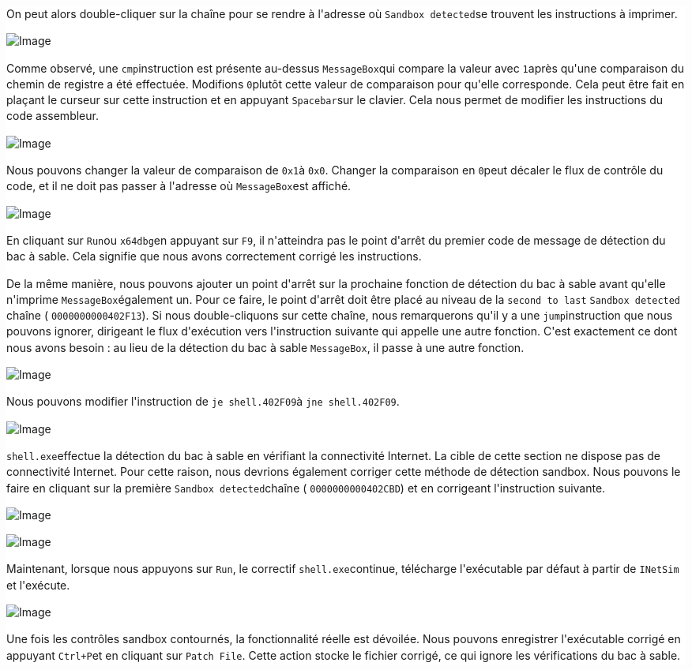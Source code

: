 On peut alors double-cliquer sur la chaîne pour se rendre à l'adresse où `Sandbox detected`se trouvent les instructions à imprimer.

![Image](https://academy.hackthebox.com/storage/modules/227/x64dbg_003_cmp.png)

Comme observé, une `cmp`instruction est présente au-dessus `MessageBox`qui compare la valeur avec `1`après qu'une comparaison du chemin de registre a été effectuée. Modifions `0`plutôt cette valeur de comparaison pour qu'elle corresponde. Cela peut être fait en plaçant le curseur sur cette instruction et en appuyant `Spacebar`sur le clavier. Cela nous permet de modifier les instructions du code assembleur.

![Image](https://academy.hackthebox.com/storage/modules/227/x64dbg_004_assemble_patch1.png)

Nous pouvons changer la valeur de comparaison de `0x1`à `0x0`. Changer la comparaison en `0`peut décaler le flux de contrôle du code, et il ne doit pas passer à l'adresse où `MessageBox`est affiché.

![Image](https://academy.hackthebox.com/storage/modules/227/x64dbg_004_patch1.png)

En cliquant sur `Run`ou `x64dbg`en appuyant sur `F9`, il n'atteindra pas le point d'arrêt du premier code de message de détection du bac à sable. Cela signifie que nous avons correctement corrigé les instructions.

De la même manière, nous pouvons ajouter un point d'arrêt sur la prochaine fonction de détection du bac à sable avant qu'elle n'imprime `MessageBox`également un. Pour ce faire, le point d'arrêt doit être placé au niveau de la `second to last` `Sandbox detected`chaîne ( `0000000000402F13`). Si nous double-cliquons sur cette chaîne, nous remarquerons qu'il y a une `jump`instruction que nous pouvons ignorer, dirigeant le flux d'exécution vers l'instruction suivante qui appelle une autre fonction. C'est exactement ce dont nous avons besoin : au lieu de la détection du bac à sable `MessageBox`, il passe à une autre fonction.

![Image](https://academy.hackthebox.com/storage/modules/227/x64dbg_005_patch2.png)

Nous pouvons modifier l'instruction de `je shell.402F09`à `jne shell.402F09`.

![Image](https://academy.hackthebox.com/storage/modules/227/x64dbg_006_jne.png)

`shell.exe`effectue la détection du bac à sable en vérifiant la connectivité Internet. La cible de cette section ne dispose pas de connectivité Internet. Pour cette raison, nous devrions également corriger cette méthode de détection sandbox. Nous pouvons le faire en cliquant sur la première `Sandbox detected`chaîne ( `0000000000402CBD`) et en corrigeant l'instruction suivante.

![Image](https://academy.hackthebox.com/storage/modules/227/patch3.png)

![Image](https://academy.hackthebox.com/storage/modules/227/patch3_.png)

Maintenant, lorsque nous appuyons sur `Run`, le correctif `shell.exe`continue, télécharge l'exécutable par défaut à partir de `INetSim`et l'exécute.

![Image](https://academy.hackthebox.com/storage/modules/227/both_messagebox.png)

Une fois les contrôles sandbox contournés, la fonctionnalité réelle est dévoilée. Nous pouvons enregistrer l'exécutable corrigé en appuyant `Ctrl+P`et en cliquant sur `Patch File`. Cette action stocke le fichier corrigé, ce qui ignore les vérifications du bac à sable.
